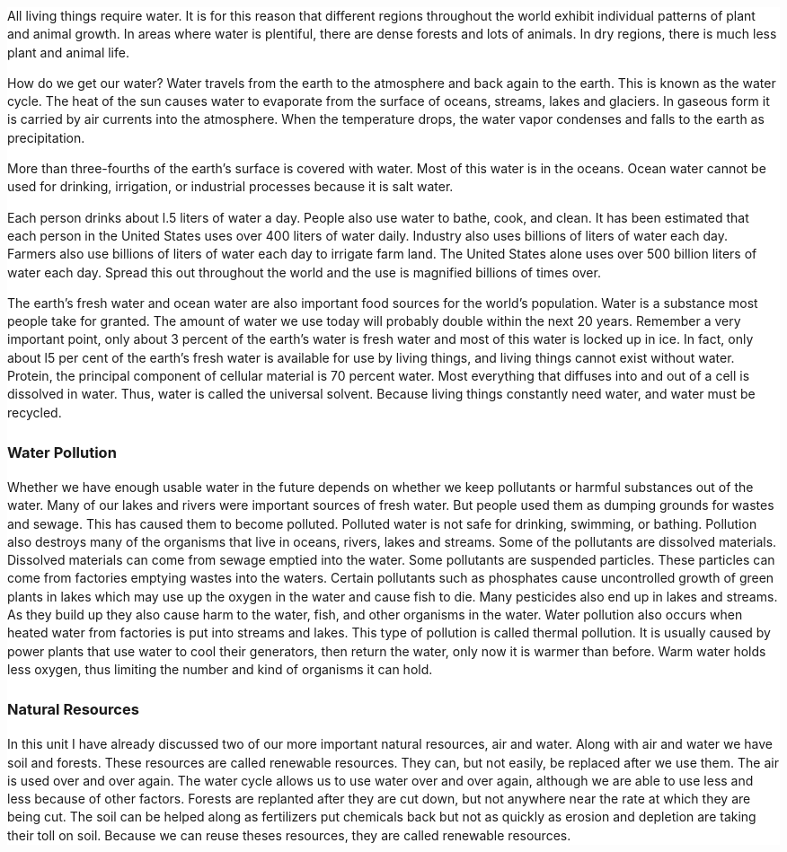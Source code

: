   All living things require water. It is for this reason that different regions throughout the world exhibit individual patterns of plant and animal growth. In areas where water is plentiful, there are dense forests and lots of animals. In dry regions, there is much less plant and animal life.
 </p>
 <p>
  How do we get our water? Water travels from the earth to the atmosphere and back again to the earth. This is known as the water cycle. The heat of the sun causes water to evaporate from the surface of oceans, streams, lakes and glaciers. In gaseous form it is carried by air currents into the atmosphere. When the temperature drops, the water vapor condenses and falls to the earth as precipitation.
 </p>
 <p>
  More than three-fourths of the earth’s surface is covered with water. Most of this water is in the oceans. Ocean water cannot be used for drinking, irrigation, or industrial processes because it is salt water.
 </p>
 <p>
  Each person drinks about l.5 liters of water a day. People also use water to bathe, cook, and clean. It has been estimated that each person in the United States uses over 400 liters of water daily. Industry also uses billions of liters of water each day. Farmers also use billions of liters of water each day to irrigate farm land. The United States alone uses over 500 billion liters of water each day. Spread this out throughout the world and the use is magnified billions of times over.
 </p>
 <p>
  The earth’s fresh water and ocean water are also important food sources for the world’s population. Water is a substance most people take for granted. The amount of water we use today will probably double within the next 20 years. Remember a very important point, only about 3 percent of the earth’s water is fresh water and most of this water is locked up in ice. In fact, only about l5 per cent of the earth’s fresh water is available for use by living things, and living things cannot exist without water. Protein, the principal component of cellular material is 70 percent water. Most everything that diffuses into and out of a cell is dissolved in water. Thus, water is called the universal solvent. Because living things constantly need water, and water must be recycled.
 </p>
<h3>
  Water Pollution
 </h3>
 Whether we have enough usable water in the future depends on whether we keep pollutants or harmful substances out of the water. Many of our lakes and rivers were important sources of fresh water. But people used them as dumping grounds for wastes and sewage. This has caused them to become polluted. Polluted water is not safe for drinking, swimming, or bathing. Pollution also destroys many of the organisms that live in oceans, rivers, lakes and streams. Some of the pollutants are dissolved materials. Dissolved materials can come from sewage emptied into the water. Some pollutants are suspended particles. These particles can come from factories emptying wastes into the waters. Certain pollutants such as phosphates cause uncontrolled growth of green plants in lakes which may use up the oxygen in the water and cause fish to die. Many pesticides also end up in lakes and streams. As they build up they also cause harm to the water, fish, and other organisms in the water. Water pollution also occurs when heated water from factories is put into streams and lakes. This type of pollution is called thermal pollution. It is usually caused by power plants that use water to cool their generators, then return the water, only now it is warmer than before. Warm water holds less oxygen, thus limiting the number and kind of organisms it can hold.
<h3>
  Natural Resources
 </h3>
 In this unit I have already discussed two of our more important natural resources, air and water. Along with air and water we have soil and forests. These resources are called renewable resources. They can, but not easily, be replaced after we use them. The air is used over and over again. The water cycle allows us to use water over and over again, although we are able to use less and less because of other factors. Forests are replanted after they are cut down, but not anywhere near the rate at which they are being cut. The soil can be helped along as fertilizers put chemicals back but not as quickly as erosion and depletion are taking their toll on soil. Because we can reuse theses resources, they are called renewable resources.
 <p>